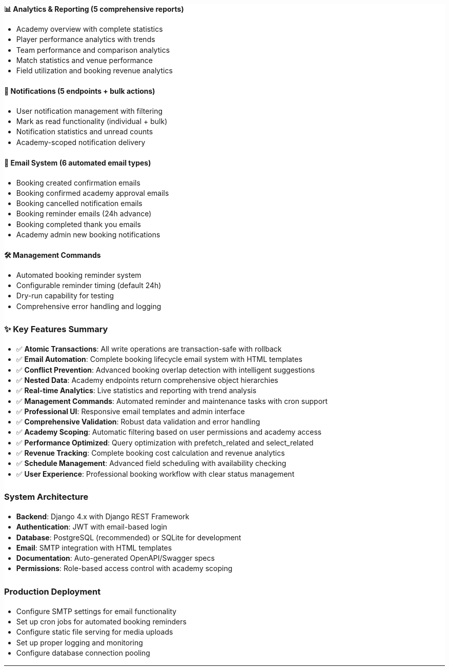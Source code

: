 #### **📊 Analytics & Reporting (5 comprehensive reports)**
- Academy overview with complete statistics
- Player performance analytics with trends
- Team performance and comparison analytics
- Match statistics and venue performance
- Field utilization and booking revenue analytics

#### **🔔 Notifications (5 endpoints + bulk actions)**
- User notification management with filtering
- Mark as read functionality (individual + bulk)
- Notification statistics and unread counts
- Academy-scoped notification delivery

#### **📧 Email System (6 automated email types)**
- Booking created confirmation emails
- Booking confirmed academy approval emails
- Booking cancelled notification emails
- Booking reminder emails (24h advance)
- Booking completed thank you emails
- Academy admin new booking notifications

#### **🛠️ Management Commands**
- Automated booking reminder system
- Configurable reminder timing (default 24h)
- Dry-run capability for testing
- Comprehensive error handling and logging

### **✨ Key Features Summary**
- ✅ **Atomic Transactions**: All write operations are transaction-safe with rollback
- ✅ **Email Automation**: Complete booking lifecycle email system with HTML templates
- ✅ **Conflict Prevention**: Advanced booking overlap detection with intelligent suggestions
- ✅ **Nested Data**: Academy endpoints return comprehensive object hierarchies
- ✅ **Real-time Analytics**: Live statistics and reporting with trend analysis
- ✅ **Management Commands**: Automated reminder and maintenance tasks with cron support
- ✅ **Professional UI**: Responsive email templates and admin interface
- ✅ **Comprehensive Validation**: Robust data validation and error handling
- ✅ **Academy Scoping**: Automatic filtering based on user permissions and academy access
- ✅ **Performance Optimized**: Query optimization with prefetch_related and select_related
- ✅ **Revenue Tracking**: Complete booking cost calculation and revenue analytics
- ✅ **Schedule Management**: Advanced field scheduling with availability checking
- ✅ **User Experience**: Professional booking workflow with clear status management

### **System Architecture**
- **Backend**: Django 4.x with Django REST Framework
- **Authentication**: JWT with email-based login
- **Database**: PostgreSQL (recommended) or SQLite for development
- **Email**: SMTP integration with HTML templates
- **Documentation**: Auto-generated OpenAPI/Swagger specs
- **Permissions**: Role-based access control with academy scoping

### **Production Deployment**
- Configure SMTP settings for email functionality
- Set up cron jobs for automated booking reminders
- Configure static file serving for media uploads
- Set up proper logging and monitoring
- Configure database connection pooling

---
